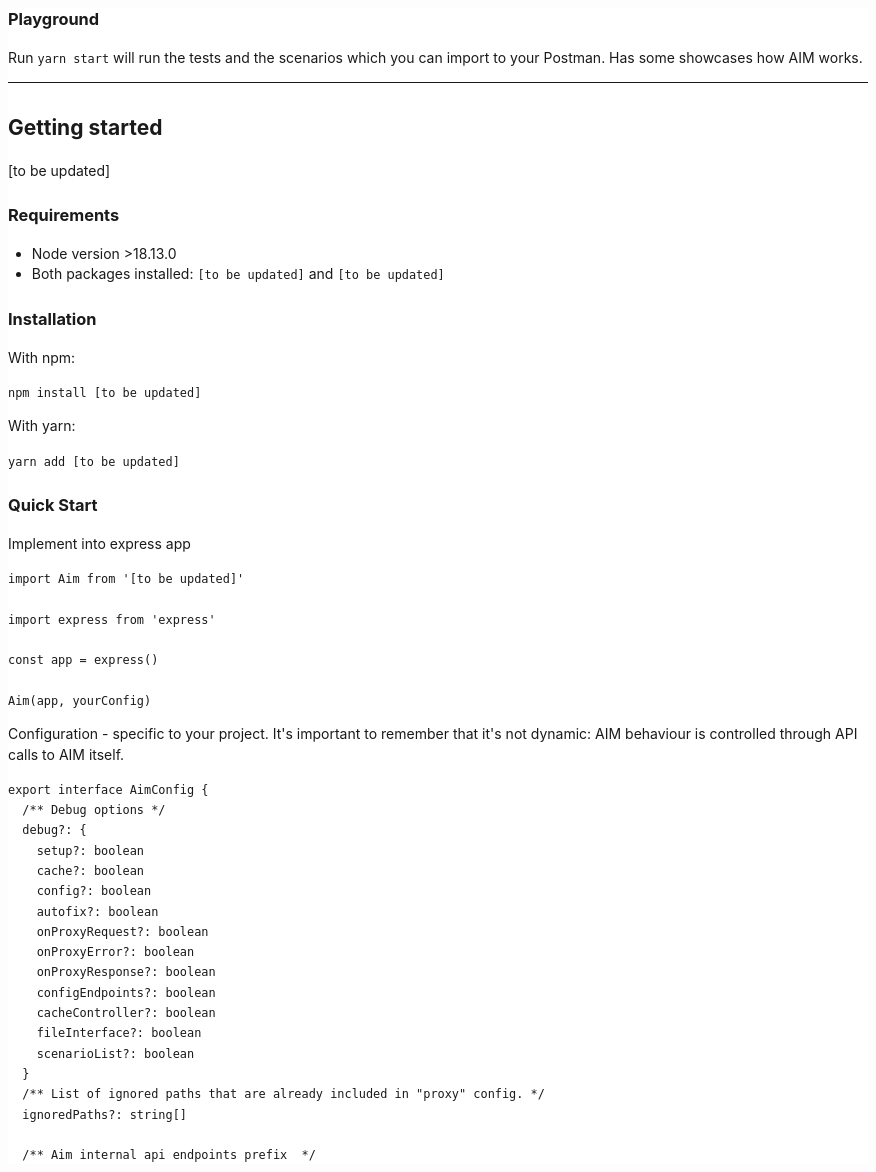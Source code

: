 ### Playground

Run `yarn start` will run the tests and the scenarios which you can import to your Postman. Has some showcases how AIM works.

------

## Getting started

[to be updated]


### Requirements

- Node version >18.13.0
- Both packages installed: `[to be updated]` and `[to be updated]`


### Installation

With npm:

```
npm install [to be updated]
```

With yarn:
```
yarn add [to be updated]
```


### Quick Start

Implement into express app

```
import Aim from '[to be updated]'

import express from 'express'

const app = express()

Aim(app, yourConfig)
```

Configuration - specific to your project. It's important to remember that it's not dynamic: AIM behaviour is controlled through API calls to AIM itself.

```
export interface AimConfig {
  /** Debug options */
  debug?: {
    setup?: boolean
    cache?: boolean
    config?: boolean
    autofix?: boolean
    onProxyRequest?: boolean
    onProxyError?: boolean
    onProxyResponse?: boolean
    configEndpoints?: boolean
    cacheController?: boolean
    fileInterface?: boolean
    scenarioList?: boolean
  }
  /** List of ignored paths that are already included in "proxy" config. */
  ignoredPaths?: string[]

  /** Aim internal api endpoints prefix  */
```